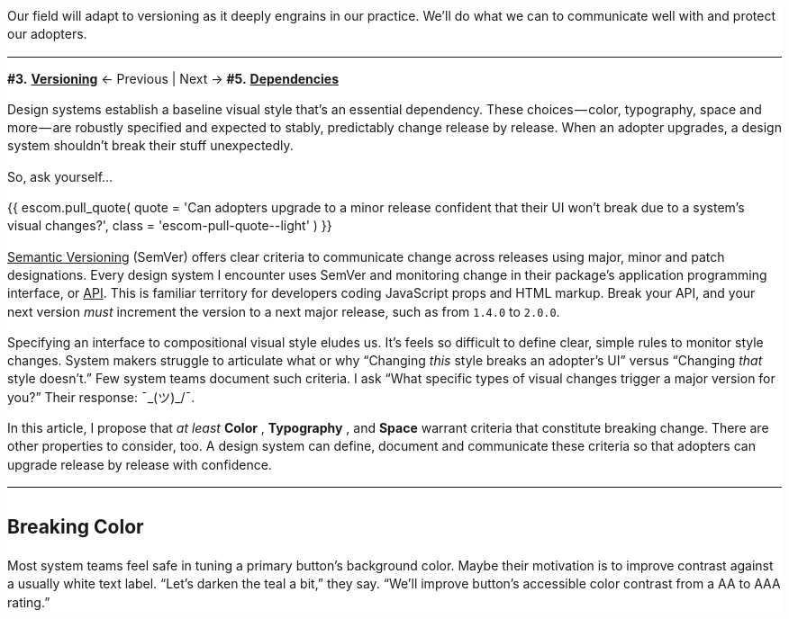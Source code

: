 Our field will adapt to versioning as it deeply engrains in our practice. We’ll do what we can to communicate well with and protect our adopters.

* * *

**#3.** [**Versioning**](/articles/versioning-design-systems) ← Previous | Next → **#5.** [**Dependencies**](/articles/dealing-with-dependencies-inside-design-systems)



  






  
    

Design systems establish a baseline visual style that’s an essential dependency. These choices — color, typography, space and more — are robustly specified and expected to stably, predictably change release by release. When an adopter upgrades, a design system shouldn’t break their stuff unexpectedly.

So, ask yourself…



  {{ escom.pull_quote(
      quote = 'Can adopters upgrade to a minor release confident that their UI won’t break due to a system’s visual changes?',
      class = 'escom-pull-quote--light'
  ) }}

  


[Semantic Versioning](https://semver.org/) (SemVer) offers clear criteria to communicate change across releases using major, minor and patch designations. Every design system I encounter uses SemVer and monitoring change in their package’s application programming interface, or [API](about:invalid#zSoyz). This is familiar territory for developers coding JavaScript props and HTML markup. Break your API, and your next version _must_ increment the version to a next major release, such as from `1.4.0` to `2.0.0`.

Specifying an interface to compositional visual style eludes us. It’s feels so difficult to define clear, simple rules to monitor style changes. System makers struggle to articulate what or why “Changing _this_ style breaks an adopter’s UI” versus “Changing _that_ style doesn’t.” Few system teams document such criteria. I ask “What specific types of visual changes trigger a major version for you?” Their response: ¯\_(ツ)\_/¯.

In this article, I propose that _at least_ **Color** , **Typography** , and **Space** warrant criteria that constitute breaking change. There are other properties to consider, too. A design system can define, document and communicate these criteria so that adopters can upgrade release by release with confidence.

* * *

## Breaking Color

Most system teams feel safe in tuning a primary button’s background color. Maybe their motivation is to improve contrast against a usually white text label. “Let’s darken the teal a bit,” they say. “We’ll improve button’s accessible color contrast from a AA to AAA rating.”
